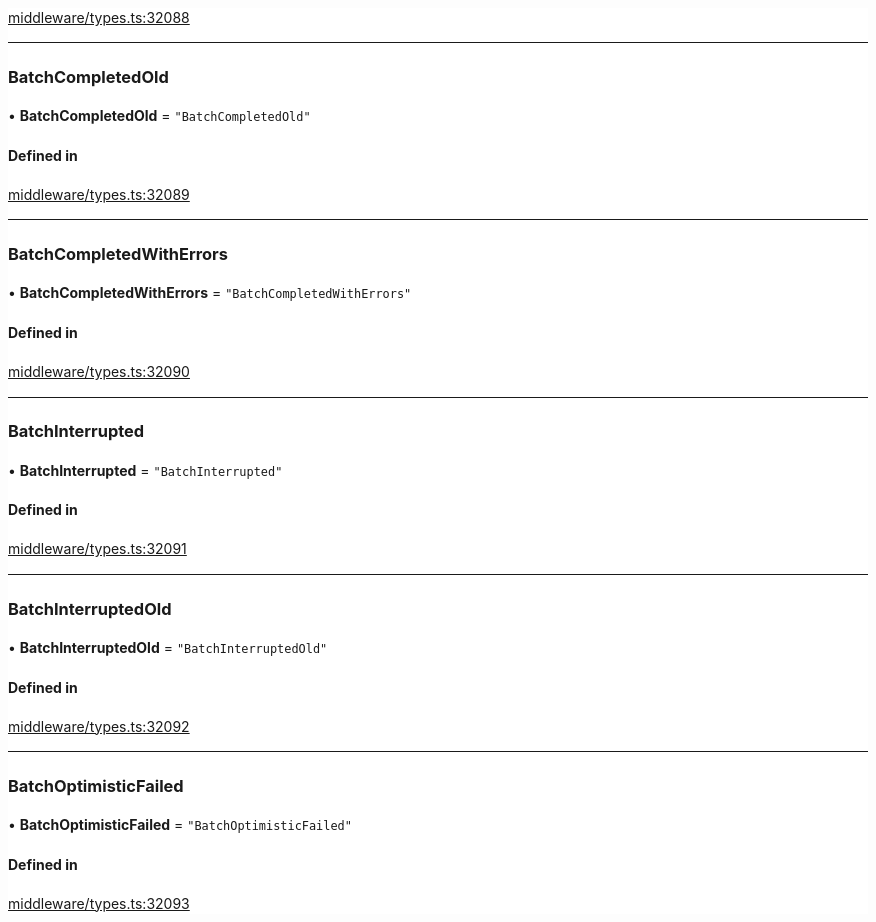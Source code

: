 [middleware/types.ts:32088](https://github.com/PolymeshAssociation/polymesh-sdk/blob/968f8d70c/src/middleware/types.ts#L32088)

___

### BatchCompletedOld

• **BatchCompletedOld** = ``"BatchCompletedOld"``

#### Defined in

[middleware/types.ts:32089](https://github.com/PolymeshAssociation/polymesh-sdk/blob/968f8d70c/src/middleware/types.ts#L32089)

___

### BatchCompletedWithErrors

• **BatchCompletedWithErrors** = ``"BatchCompletedWithErrors"``

#### Defined in

[middleware/types.ts:32090](https://github.com/PolymeshAssociation/polymesh-sdk/blob/968f8d70c/src/middleware/types.ts#L32090)

___

### BatchInterrupted

• **BatchInterrupted** = ``"BatchInterrupted"``

#### Defined in

[middleware/types.ts:32091](https://github.com/PolymeshAssociation/polymesh-sdk/blob/968f8d70c/src/middleware/types.ts#L32091)

___

### BatchInterruptedOld

• **BatchInterruptedOld** = ``"BatchInterruptedOld"``

#### Defined in

[middleware/types.ts:32092](https://github.com/PolymeshAssociation/polymesh-sdk/blob/968f8d70c/src/middleware/types.ts#L32092)

___

### BatchOptimisticFailed

• **BatchOptimisticFailed** = ``"BatchOptimisticFailed"``

#### Defined in

[middleware/types.ts:32093](https://github.com/PolymeshAssociation/polymesh-sdk/blob/968f8d70c/src/middleware/types.ts#L32093)
